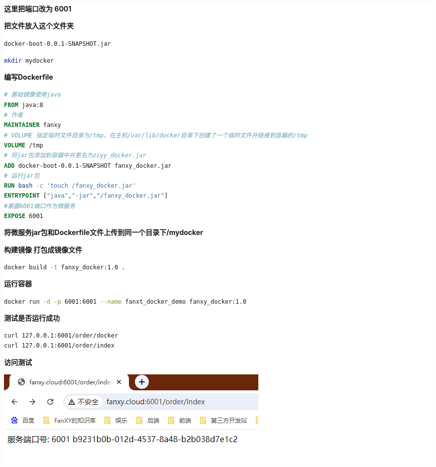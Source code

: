 **这里把端口改为 6001**

**把文件放入这个文件夹**

```sh
docker-boot-0.0.1-SNAPSHOT.jar
```

```sh
mkdir mydocker
```

**编写Dockerfile**

```dockerfile
# 基础镜像使用java
FROM java:8
# 作者
MAINTAINER fanxy
# VOLUME 指定临时文件目录为/tmp，在主机/var/lib/docker目录下创建了一个临时文件并链接到容器的/tmp
VOLUME /tmp
# 将jar包添加到容器中并更名为zzyy_docker.jar
ADD docker-boot-0.0.1-SNAPSHOT fanxy_docker.jar
# 运行jar包
RUN bash -c 'touch /fanxy_docker.jar'
ENTRYPOINT ["java","-jar","/fanxy_docker.jar"]
#暴露6001端口作为微服务
EXPOSE 6001
```

**将微服务jar包和Dockerfile文件上传到同一个目录下/mydocker**

**构建镜像 打包成镜像文件**

```sh
docker build -t fanxy_docker:1.0 .
```

**运行容器**

```sh
docker run -d -p 6001:6001 --name fanxt_docker_demo fanxy_docker:1.0
```

**测试是否运行成功**

```sh
curl 127.0.0.1:6001/order/docker
curl 127.0.0.1:6001/order/index
```

**访问测试**

![48.png](./Docker高级篇.assets/48.png)
